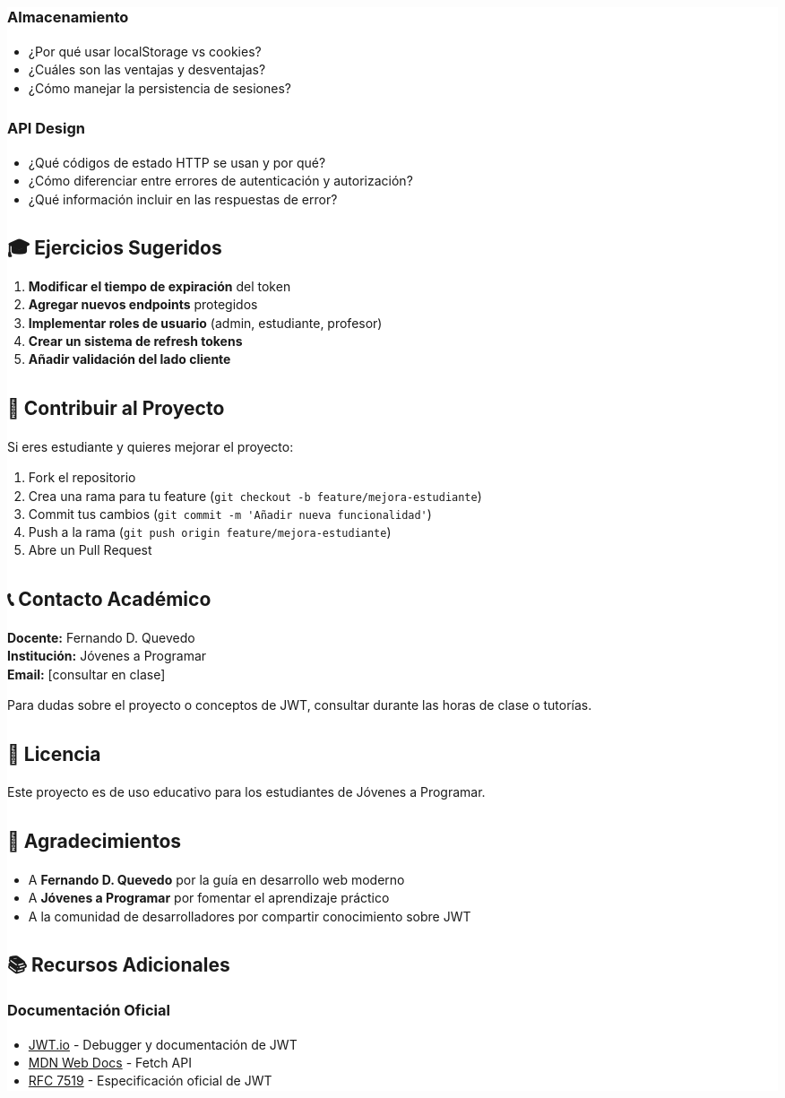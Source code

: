 ### Almacenamiento
- ¿Por qué usar localStorage vs cookies?
- ¿Cuáles son las ventajas y desventajas?
- ¿Cómo manejar la persistencia de sesiones?

### API Design
- ¿Qué códigos de estado HTTP se usan y por qué?
- ¿Cómo diferenciar entre errores de autenticación y autorización?
- ¿Qué información incluir en las respuestas de error?

## 🎓 Ejercicios Sugeridos

1. **Modificar el tiempo de expiración** del token
2. **Agregar nuevos endpoints** protegidos
3. **Implementar roles de usuario** (admin, estudiante, profesor)
4. **Crear un sistema de refresh tokens**
5. **Añadir validación del lado cliente**

## 🤝 Contribuir al Proyecto

Si eres estudiante y quieres mejorar el proyecto:

1. Fork el repositorio
2. Crea una rama para tu feature (`git checkout -b feature/mejora-estudiante`)
3. Commit tus cambios (`git commit -m 'Añadir nueva funcionalidad'`)
4. Push a la rama (`git push origin feature/mejora-estudiante`)
5. Abre un Pull Request

## 📞 Contacto Académico

**Docente:** Fernando D. Quevedo  
**Institución:** Jóvenes a Programar  
**Email:** [consultar en clase]  

Para dudas sobre el proyecto o conceptos de JWT, consultar durante las horas de clase o tutorías.

## 📄 Licencia

Este proyecto es de uso educativo para los estudiantes de Jóvenes a Programar. 

## 🙏 Agradecimientos

- A **Fernando D. Quevedo** por la guía en desarrollo web moderno
- A **Jóvenes a Programar** por fomentar el aprendizaje práctico
- A la comunidad de desarrolladores por compartir conocimiento sobre JWT

## 📚 Recursos Adicionales

### Documentación Oficial
- [JWT.io](https://jwt.io/) - Debugger y documentación de JWT
- [MDN Web Docs](https://developer.mozilla.org/es/docs/Web/API/Fetch_API) - Fetch API
- [RFC 7519](https://tools.ietf.org/html/rfc7519) - Especificación oficial de JWT
